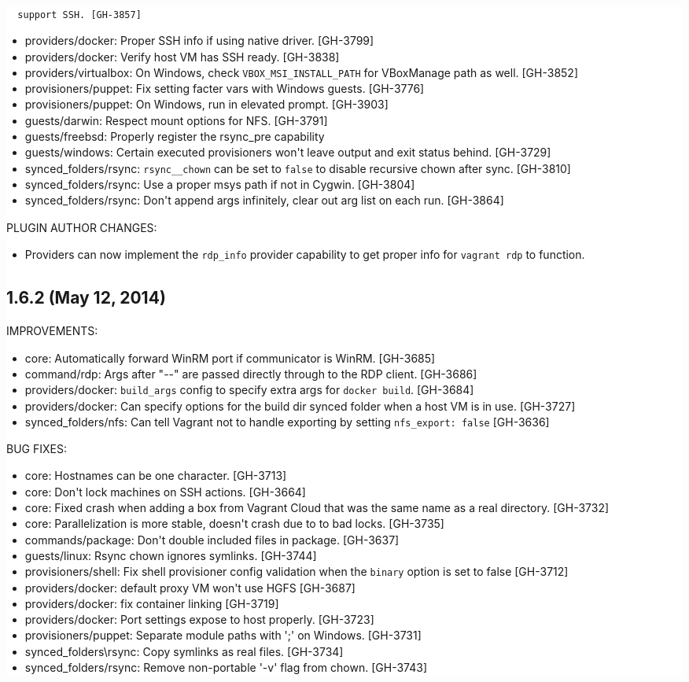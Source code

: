       support SSH. [GH-3857]
  - providers/docker: Proper SSH info if using native driver. [GH-3799]
  - providers/docker: Verify host VM has SSH ready. [GH-3838]
  - providers/virtualbox: On Windows, check `VBOX_MSI_INSTALL_PATH`
      for VBoxManage path as well. [GH-3852]
  - provisioners/puppet: Fix setting facter vars with Windows
      guests. [GH-3776]
  - provisioners/puppet: On Windows, run in elevated prompt. [GH-3903]
  - guests/darwin: Respect mount options for NFS. [GH-3791]
  - guests/freebsd: Properly register the rsync_pre capability
  - guests/windows: Certain executed provisioners won't leave output
      and exit status behind. [GH-3729]
  - synced\_folders/rsync: `rsync__chown` can be set to `false` to
      disable recursive chown after sync. [GH-3810]
  - synced\_folders/rsync: Use a proper msys path if not in
      Cygwin. [GH-3804]
  - synced\_folders/rsync: Don't append args infinitely, clear out
      arg list on each run. [GH-3864]

PLUGIN AUTHOR CHANGES:

  - Providers can now implement the `rdp_info` provider capability
      to get proper info for `vagrant rdp` to function.

## 1.6.2 (May 12, 2014)

IMPROVEMENTS:

  - core: Automatically forward WinRM port if communicator is
      WinRM. [GH-3685]
  - command/rdp: Args after "--" are passed directly through to the
      RDP client. [GH-3686]
  - providers/docker: `build_args` config to specify extra args for
      `docker build`. [GH-3684]
  - providers/docker: Can specify options for the build dir synced
      folder when a host VM is in use. [GH-3727]
  - synced\_folders/nfs: Can tell Vagrant not to handle exporting
      by setting `nfs_export: false` [GH-3636]

BUG FIXES:

  - core: Hostnames can be one character. [GH-3713]
  - core: Don't lock machines on SSH actions. [GH-3664]
  - core: Fixed crash when adding a box from Vagrant Cloud that was the
      same name as a real directory. [GH-3732]
  - core: Parallelization is more stable, doesn't crash due to to
      bad locks. [GH-3735]
  - commands/package: Don't double included files in package. [GH-3637]
  - guests/linux: Rsync chown ignores symlinks. [GH-3744]
  - provisioners/shell: Fix shell provisioner config validation when the
    `binary` option is set to false [GH-3712]
  - providers/docker: default proxy VM won't use HGFS [GH-3687]
  - providers/docker: fix container linking [GH-3719]
  - providers/docker: Port settings expose to host properly. [GH-3723]
  - provisioners/puppet: Separate module paths with ';' on Windows. [GH-3731]
  - synced\_folders\rsync: Copy symlinks as real files. [GH-3734]
  - synced\_folders/rsync: Remove non-portable '-v' flag from chown. [GH-3743]
